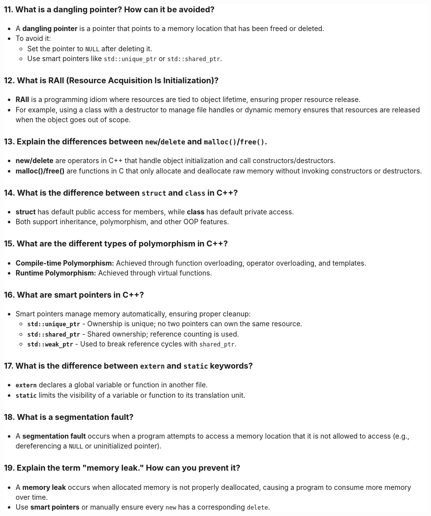 ### 11. **What is a dangling pointer? How can it be avoided?**
   - A **dangling pointer** is a pointer that points to a memory location that has been freed or deleted.
   - To avoid it:
     - Set the pointer to `NULL` after deleting it.
     - Use smart pointers like `std::unique_ptr` or `std::shared_ptr`.

### 12. **What is RAII (Resource Acquisition Is Initialization)?**
   - **RAII** is a programming idiom where resources are tied to object lifetime, ensuring proper resource release.
   - For example, using a class with a destructor to manage file handles or dynamic memory ensures that resources are released when the object goes out of scope.

### 13. **Explain the differences between `new`/`delete` and `malloc()`/`free()`.**
   - **new/delete** are operators in C++ that handle object initialization and call constructors/destructors.
   - **malloc()/free()** are functions in C that only allocate and deallocate raw memory without invoking constructors or destructors.

### 14. **What is the difference between `struct` and `class` in C++?**
   - **struct** has default public access for members, while **class** has default private access.
   - Both support inheritance, polymorphism, and other OOP features.

### 15. **What are the different types of polymorphism in C++?**
   - **Compile-time Polymorphism:** Achieved through function overloading, operator overloading, and templates.
   - **Runtime Polymorphism:** Achieved through virtual functions.

### 16. **What are smart pointers in C++?**
   - Smart pointers manage memory automatically, ensuring proper cleanup:
     - **`std::unique_ptr`** - Ownership is unique; no two pointers can own the same resource.
     - **`std::shared_ptr`** - Shared ownership; reference counting is used.
     - **`std::weak_ptr`** - Used to break reference cycles with `shared_ptr`.

### 17. **What is the difference between `extern` and `static` keywords?**
   - **`extern`** declares a global variable or function in another file.
   - **`static`** limits the visibility of a variable or function to its translation unit.

### 18. **What is a segmentation fault?**
   - A **segmentation fault** occurs when a program attempts to access a memory location that it is not allowed to access (e.g., dereferencing a `NULL` or uninitialized pointer).

### 19. **Explain the term "memory leak." How can you prevent it?**
   - A **memory leak** occurs when allocated memory is not properly deallocated, causing a program to consume more memory over time.
   - Use **smart pointers** or manually ensure every `new` has a corresponding `delete`.
